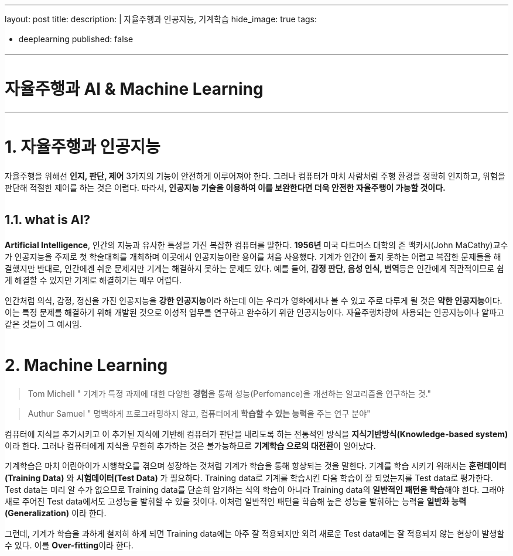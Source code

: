 
---
layout: post
title: 
description: |
  자율주행과 인공지능, 기계학습 
hide_image: true
tags:
  - deeplearning
published: false
---

# 자율주행과 AI & Machine Learning
* * *

# 1. 자율주행과 인공지능
자율주행을 위해선 **인지, 판단, 제어** 3가지의 기능이 안전하게 이루어져야 한다. 그러나 컴퓨터가 마치 사람처럼 주행 환경을 정확히 
인지하고, 위험을 판단해 적절한 제어를 하는 것은 어렵다. 따라서, **인공지능 기술을 이용하여 이를 보완한다면 더욱 안전한 자율주행이 
가능할 것이다.**

## 1.1. what is AI?
**Artificial Intelligence**, 인간의 지능과 유사한 특성을 가진 복잡한 컴퓨터를 말한다. **1956년** 미국 다트머스 대학의 
존 맥카시(John MaCathy)교수가 인공지능을 주제로 첫 학술대회를 개최하며 이곳에서 인공지능이란 용어를 처음 사용했다. 
기계가 인간이 풀지 못하는 어렵고 복잡한 문제들을 해결했지만 반대로, 인간에겐 쉬운 문제지만 기계는 해결하지 못하는 문제도 있다. 
예를 들어, **감정 판단, 음성 인식, 번역**등은 인간에게 직관적이므로 쉽게 해결할 수 있지만 기계로 해결하기는 매우 어렵다.   
   
인간처럼 의식, 감정, 정신을 가진 인공지능을 **강한 인공지능**이라 하는데 이는 우리가 영화에서나 볼 수 있고 주로 다루게 될 
것은 **약한 인공지능**이다. 이는 특정 문제를 해결하기 위해 개발된 것으로 이성적 업무를 연구하고 완수하기 위한 인공지능이다.
자율주행차량에 사용되는 인공지능이나 알파고 같은 것들이 그 예시임.   


# 2. Machine Learning
> Tom Michell
" 기계가 특정 과제에 대한 다양한 **경험**을 통해 성능(Perfomance)을 개선하는 알고리즘을 연구하는 것." 
   
> Authur Samuel 
" 명백하게 프로그래밍하지 않고, 컴퓨터에게 **학습할 수 있는 능력**을 주는 연구 분야"

컴퓨터에 지식을 추가시키고 이 추가된 지식에 기반해 컴퓨터가 판단을 내리도록 하는 전통적인 방식을 
**지식기반방식(Knowledge-based system)** 이라 한다. 그러나 컴퓨터에게 지식을 무한히 추가하는 것은 불가능하므로 **기계학습
으로의 대전환**이 일어났다.   
   
기계학습은 마치 어린아이가 시행착오를 겪으며 성장하는 것처럼 기계가 학습을 통해 향상되는 것을 말한다. 기계를 학습 시키기
위해서는 **훈련데이터(Training Data)** 와 **시험데이터(Test Data)** 가 필요하다. Training data로 기계를 학습시킨 다음
학습이 잘 되었는지를 Test data로 평가한다. Test data는 미리 알 수가 없으므로 Training data를 단순히 암기하는 식의 학습이 
아니라 Training data의 **일반적인 패턴을 학습**해야 한다. 그래야 새로 주어진 Test data에서도 고성능을 발휘할 수 있을 것이다.
이처럼 일반적인 패턴을 학습해 높은 성능을 발휘하는 능력을 **일반화 능력(Generalization)** 이라 한다.   
   
그런데, 기계가 학습을 과하게 철저히 하게 되면 Training data에는 아주 잘 적용되지만 외려 새로운 Test data에는 잘 적용되지 
않는 현상이 발생할 수 있다. 이를 **Over-fitting**이라 한다.   
